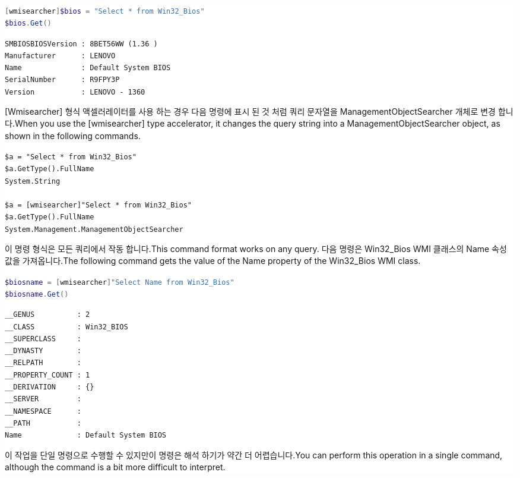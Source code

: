 ```powershell
[wmisearcher]$bios = "Select * from Win32_Bios"
$bios.Get()
```

```output
SMBIOSBIOSVersion : 8BET56WW (1.36 )
Manufacturer      : LENOVO
Name              : Default System BIOS
SerialNumber      : R9FPY3P
Version           : LENOVO - 1360
```

<span data-ttu-id="b2031-164">[Wmisearcher] 형식 액셀러레이터를 사용 하는 경우 다음 명령에 표시 된 것 처럼 쿼리 문자열을 ManagementObjectSearcher 개체로 변경 합니다.</span><span class="sxs-lookup"><span data-stu-id="b2031-164">When you use the [wmisearcher] type accelerator, it changes the query string into a ManagementObjectSearcher object, as shown in the following commands.</span></span>

```
$a = "Select * from Win32_Bios"
$a.GetType().FullName
System.String

$a = [wmisearcher]"Select * from Win32_Bios"
$a.GetType().FullName
System.Management.ManagementObjectSearcher
```

<span data-ttu-id="b2031-165">이 명령 형식은 모든 쿼리에서 작동 합니다.</span><span class="sxs-lookup"><span data-stu-id="b2031-165">This command format works on any query.</span></span> <span data-ttu-id="b2031-166">다음 명령은 Win32_Bios WMI 클래스의 Name 속성 값을 가져옵니다.</span><span class="sxs-lookup"><span data-stu-id="b2031-166">The following command gets the value of the Name property of the Win32_Bios WMI class.</span></span>

```powershell
$biosname = [wmisearcher]"Select Name from Win32_Bios"
$biosname.Get()
```

```output
__GENUS          : 2
__CLASS          : Win32_BIOS
__SUPERCLASS     :
__DYNASTY        :
__RELPATH        :
__PROPERTY_COUNT : 1
__DERIVATION     : {}
__SERVER         :
__NAMESPACE      :
__PATH           :
Name             : Default System BIOS
```

<span data-ttu-id="b2031-167">이 작업을 단일 명령으로 수행할 수 있지만이 명령은 해석 하기가 약간 더 어렵습니다.</span><span class="sxs-lookup"><span data-stu-id="b2031-167">You can perform this operation in a single command, although the command is a bit more difficult to interpret.</span></span>
